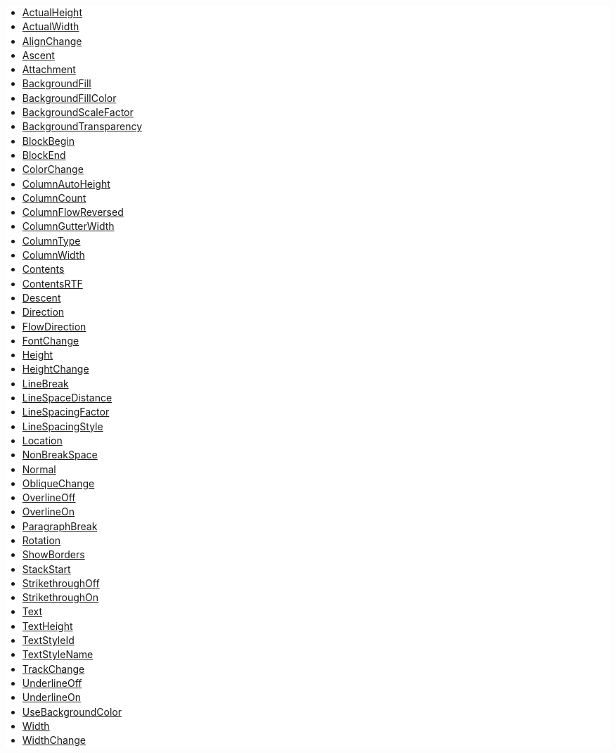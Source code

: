 - [ActualHeight](#actualheight)
- [ActualWidth](#actualwidth)
- [AlignChange](#alignchange)
- [Ascent](#ascent)
- [Attachment](#attachment)
- [BackgroundFill](#backgroundfill)
- [BackgroundFillColor](#backgroundfillcolor)
- [BackgroundScaleFactor](#backgroundscalefactor)
- [BackgroundTransparency](#backgroundtransparency)
- [BlockBegin](#blockbegin)
- [BlockEnd](#blockend)
- [ColorChange](#colorchange)
- [ColumnAutoHeight](#columnautoheight)
- [ColumnCount](#columncount)
- [ColumnFlowReversed](#columnflowreversed)
- [ColumnGutterWidth](#columngutterwidth)
- [ColumnType](#columntype)
- [ColumnWidth](#columnwidth)
- [Contents](#contents)
- [ContentsRTF](#contentsrtf)
- [Descent](#descent)
- [Direction](#direction)
- [FlowDirection](#flowdirection)
- [FontChange](#fontchange)
- [Height](#height)
- [HeightChange](#heightchange)
- [LineBreak](#linebreak)
- [LineSpaceDistance](#linespacedistance)
- [LineSpacingFactor](#linespacingfactor)
- [LineSpacingStyle](#linespacingstyle)
- [Location](#location)
- [NonBreakSpace](#nonbreakspace)
- [Normal](#normal)
- [ObliqueChange](#obliquechange)
- [OverlineOff](#overlineoff)
- [OverlineOn](#overlineon)
- [ParagraphBreak](#paragraphbreak)
- [Rotation](#rotation)
- [ShowBorders](#showborders)
- [StackStart](#stackstart)
- [StrikethroughOff](#strikethroughoff)
- [StrikethroughOn](#strikethroughon)
- [Text](#text)
- [TextHeight](#textheight)
- [TextStyleId](#textstyleid)
- [TextStyleName](#textstylename)
- [TrackChange](#trackchange)
- [UnderlineOff](#underlineoff)
- [UnderlineOn](#underlineon)
- [UseBackgroundColor](#usebackgroundcolor)
- [Width](#width)
- [WidthChange](#widthchange)
